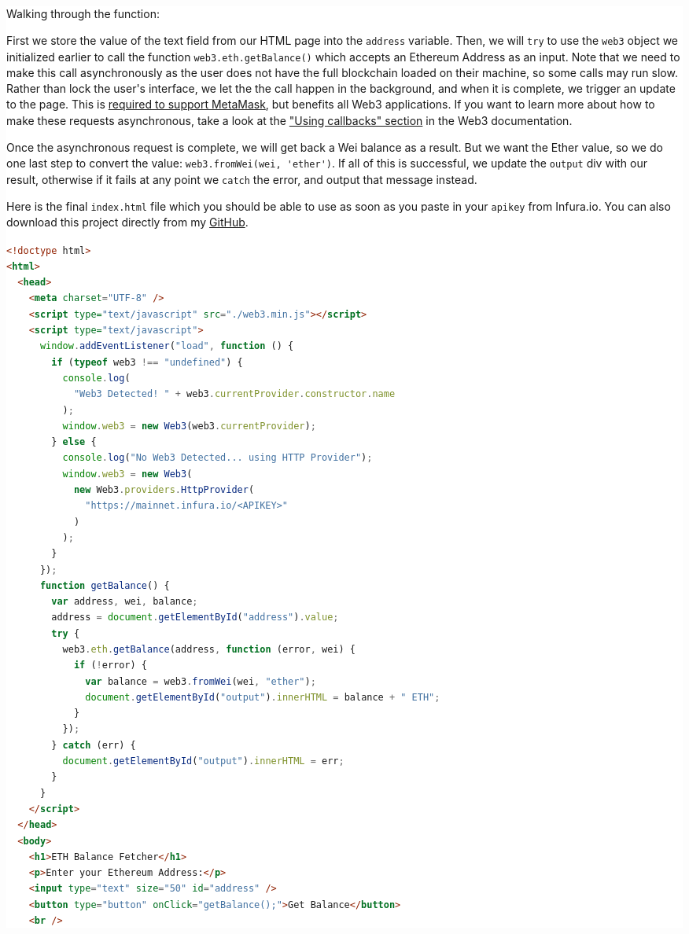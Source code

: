 Walking through the function:

First we store the value of the text field from our HTML page into the `address` variable. Then, we will `try` to use the `web3` object we initialized earlier to call the function `web3.eth.getBalance()` which accepts an Ethereum Address as an input. Note that we need to make this call asynchronously as the user does not have the full blockchain loaded on their machine, so some calls may run slow. Rather than lock the user's interface, we let the the call happen in the background, and when it is complete, we trigger an update to the page. This is [required to support MetaMask](https://github.com/MetaMask/faq/blob/master/DEVELOPERS.md#dizzy-all-async---think-of-metamask-as-a-light-client), but benefits all Web3 applications. If you want to learn more about how to make these requests asynchronous, take a look at the ["Using callbacks" section](https://github.com/ethereum/wiki/wiki/JavaScript-API#using-callbacks) in the Web3 documentation.

Once the asynchronous request is complete, we will get back a Wei balance as a result. But we want the Ether value, so we do one last step to convert the value: `web3.fromWei(wei, 'ether')`. If all of this is successful, we update the `output` div with our result, otherwise if it fails at any point we `catch` the error, and output that message instead.

Here is the final `index.html` file which you should be able to use as soon as you paste in your `apikey` from Infura.io. You can also download this project directly from my [GitHub](https://github.com/shawntabrizi/ETH-Balance).

```html
<!doctype html>
<html>
  <head>
    <meta charset="UTF-8" />
    <script type="text/javascript" src="./web3.min.js"></script>
    <script type="text/javascript">
      window.addEventListener("load", function () {
        if (typeof web3 !== "undefined") {
          console.log(
            "Web3 Detected! " + web3.currentProvider.constructor.name
          );
          window.web3 = new Web3(web3.currentProvider);
        } else {
          console.log("No Web3 Detected... using HTTP Provider");
          window.web3 = new Web3(
            new Web3.providers.HttpProvider(
              "https://mainnet.infura.io/<APIKEY>"
            )
          );
        }
      });
      function getBalance() {
        var address, wei, balance;
        address = document.getElementById("address").value;
        try {
          web3.eth.getBalance(address, function (error, wei) {
            if (!error) {
              var balance = web3.fromWei(wei, "ether");
              document.getElementById("output").innerHTML = balance + " ETH";
            }
          });
        } catch (err) {
          document.getElementById("output").innerHTML = err;
        }
      }
    </script>
  </head>
  <body>
    <h1>ETH Balance Fetcher</h1>
    <p>Enter your Ethereum Address:</p>
    <input type="text" size="50" id="address" />
    <button type="button" onClick="getBalance();">Get Balance</button>
    <br />
```